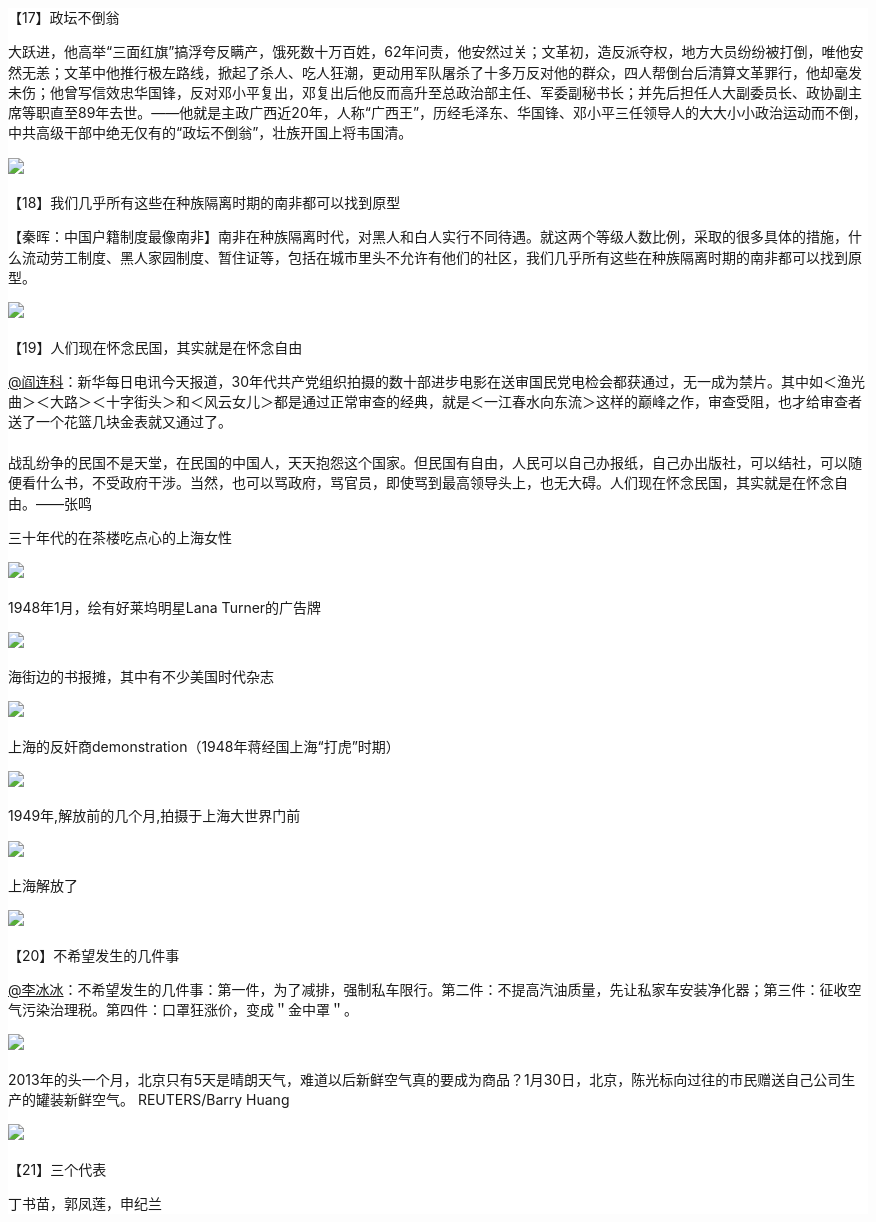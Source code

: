 <param name="BGColor" value="">
<param name="SWRemote" value="">
<param name="MovieData" value="">
<param name="SeamlessTabbing" value="1">
<param name="Profile" value="0">
<param name="ProfileAddress" value="">
<param name="ProfilePort" value="0">
<param name="AllowNetworking" value="all">
<param name="AllowFullScreen" value="false">
<param name="AllowFullScreenInteractive" value="">
<param name="IsDependent" value="0">
<embed src="http://v.ifeng.com/include/exterior.swf?guid=0c4c561a-825c-4e3d-92c6-6e0fc8c745e4&amp;pageurl=http://www.ifeng.com&amp;fromweb=other&amp;AutoPlay=false" quality="high" allowscriptaccess="always" pluginspage="http://www.macromedia.com/go/getflashplayer" type="application/x-shockwave-flash" width="400" height="325"></embed></object></p>
<p>【17】政坛不倒翁</p>
<p>大跃进，他高举“三面红旗”搞浮夸反瞒产，饿死数十万百姓，62年问责，他安然过关；文革初，造反派夺权，地方大员纷纷被打倒，唯他安然无恙；文革中他推行极左路线，掀起了杀人、吃人狂潮，更动用军队屠杀了十多万反对他的群众，四人帮倒台后清算文革罪行，他却毫发未伤；他曾写信效忠华国锋，反对邓小平复出，邓复出后他反而高升至总政治部主任、军委副秘书长；并先后担任人大副委员长、政协副主席等职直至89年去世。——他就是主政广西近20年，人称“广西王”，历经毛泽东、华国锋、邓小平三任领导人的大大小小政治运动而不倒，中共高级干部中绝无仅有的“政坛不倒翁”，壮族开国上将韦国清。</p>
<p><img style="BORDER-BOTTOM-COLOR: #000000; BORDER-TOP-COLOR: #000000; BORDER-RIGHT-COLOR: #000000; BORDER-LEFT-COLOR: #000000" border="0" src="http://ptimg.org:88/dapenti/CBXwGMVD/QmPMI.jpg"></p>
<p>【18】我们几乎所有这些在种族隔离时期的南非都可以找到原型</p>
<p>【秦晖：中国户籍制度最像南非】南非在种族隔离时代，对黑人和白人实行不同待遇。就这两个等级人数比例，采取的很多具体的措施，什么流动劳工制度、黑人家园制度、暂住证等，包括在城市里头不允许有他们的社区，我们几乎所有这些在种族隔离时期的南非都可以找到原型。</p>
<p><img style="BORDER-BOTTOM-COLOR: #000000; BORDER-TOP-COLOR: #000000; BORDER-RIGHT-COLOR: #000000; BORDER-LEFT-COLOR: #000000" border="0" src="http://ptimg.org:88/dapenti/CBXuOQaT/vQe4p.jpg"></p>
<p>【19】人们现在怀念民国，其实就是在怀念自由</p>
<div class="WB_info">
<a class="WB_name S_func3" title="阎连科" href="http://weibo.com/2056049087" usercard="id=2056049087" nick-name="阎连科" node-type="feed_list_originNick">@阎连科</a><a href="http://verified.weibo.com/verify" target="_blank"><i class="W_ico16 approve" title="新浪个人认证 "></i></a>：新华每日电讯今天报道，30年代共产党组织拍摄的数十部进步电影在送审国民党电检会都获通过，无一成为禁片。其中如＜渔光曲＞＜大路＞＜十字街头＞和＜风云女儿＞都是通过正常审查的经典，就是＜一江春水向东流＞这样的巅峰之作，审查受阻，也才给审查者送了一个花篮几块金表就又通过了。</div>
<div class="WB_info">&#160;</div>
<div class="WB_info">战乱纷争的民国不是天堂，在民国的中国人，天天抱怨这个国家。但民国有自由，人民可以自己办报纸，自己办出版社，可以结社，可以随便看什么书，不受政府干涉。当然，也可以骂政府，骂官员，即使骂到最高领导头上，也无大碍。人们现在怀念民国，其实就是在怀念自由。——张鸣</div>
<p>三十年代的在茶楼吃点心的上海女性</p>
<p><img style="BORDER-BOTTOM-COLOR: #000000; BORDER-TOP-COLOR: #000000; BORDER-RIGHT-COLOR: #000000; BORDER-LEFT-COLOR: #000000" border="0" src="http://ptimg.org:88/dapenti/CBYH7IYa/rdjif.jpg"></p>
<p>1948年1月，绘有好莱坞明星Lana Turner的广告牌</p>
<p><img style="BORDER-BOTTOM-COLOR: #000000; BORDER-TOP-COLOR: #000000; BORDER-RIGHT-COLOR: #000000; BORDER-LEFT-COLOR: #000000" border="0" src="http://ptimg.org:88/dapenti/CBYGn6E1/nEbzs.jpg"></p>
<p>海街边的书报摊，其中有不少美国时代杂志</p>
<p><img style="BORDER-BOTTOM-COLOR: #000000; BORDER-TOP-COLOR: #000000; BORDER-RIGHT-COLOR: #000000; BORDER-LEFT-COLOR: #000000" border="0" src="http://ptimg.org:88/dapenti/CBYGmyEY/dhInj.jpg"></p>
<p>上海的反奸商demonstration（1948年蒋经国上海“打虎”时期）</p>
<p><img style="BORDER-BOTTOM-COLOR: #000000; BORDER-TOP-COLOR: #000000; BORDER-RIGHT-COLOR: #000000; BORDER-LEFT-COLOR: #000000" border="0" src="http://ptimg.org:88/dapenti/CBYGnrRp/5b8lD.jpg"></p>
<p>1949年,解放前的几个月,拍摄于上海大世界门前</p>
<p><img style="BORDER-BOTTOM-COLOR: #000000; BORDER-TOP-COLOR: #000000; BORDER-RIGHT-COLOR: #000000; BORDER-LEFT-COLOR: #000000" border="0" src="http://ptimg.org:88/dapenti/CBYGofPY/REE7W.jpg"></p>
<p>上海解放了</p>
<p><img style="BORDER-BOTTOM-COLOR: #000000; BORDER-TOP-COLOR: #000000; BORDER-RIGHT-COLOR: #000000; BORDER-LEFT-COLOR: #000000" border="0" src="http://ptimg.org:88/dapenti/CBYGmMuB/cHBN3.jpg"></p>
<p>【20】不希望发生的几件事</p>
<div class="WB_info">
<a class="WB_name S_func3" title="李冰冰" href="http://weibo.com/libingbing" usercard="id=1192515960" nick-name="李冰冰" node-type="feed_list_originNick">@李冰冰</a>：不希望发生的几件事：第一件，为了减排，强制私车限行。第二件：不提高汽油质量，先让私家车安装净化器；第三件：征收空气污染治理税。第四件：口罩狂涨价，变成＂金中罩＂。</div>
<p><img style="BORDER-BOTTOM-COLOR: #000000; BORDER-TOP-COLOR: #000000; BORDER-RIGHT-COLOR: #000000; BORDER-LEFT-COLOR: #000000" border="0" src="http://ptimg.org:88/dapenti/CBZ85utV/11johJ.jpg"></p>
<p>2013年的头一个月，北京只有5天是晴朗天气，难道以后新鲜空气真的要成为商品？1月30日，北京，陈光标向过往的市民赠送自己公司生产的罐装新鲜空气。 REUTERS/Barry Huang</p>
<p><img style="BORDER-BOTTOM-COLOR: #000000; BORDER-TOP-COLOR: #000000; BORDER-RIGHT-COLOR: #000000; BORDER-LEFT-COLOR: #000000" border="0" src="http://ptimg.org:88/dapenti/CBZhtcE5/Qwcek.jpg"></p>
<p>【21】三个代表</p>
<p>丁书苗，郭凤莲，申纪兰</p>